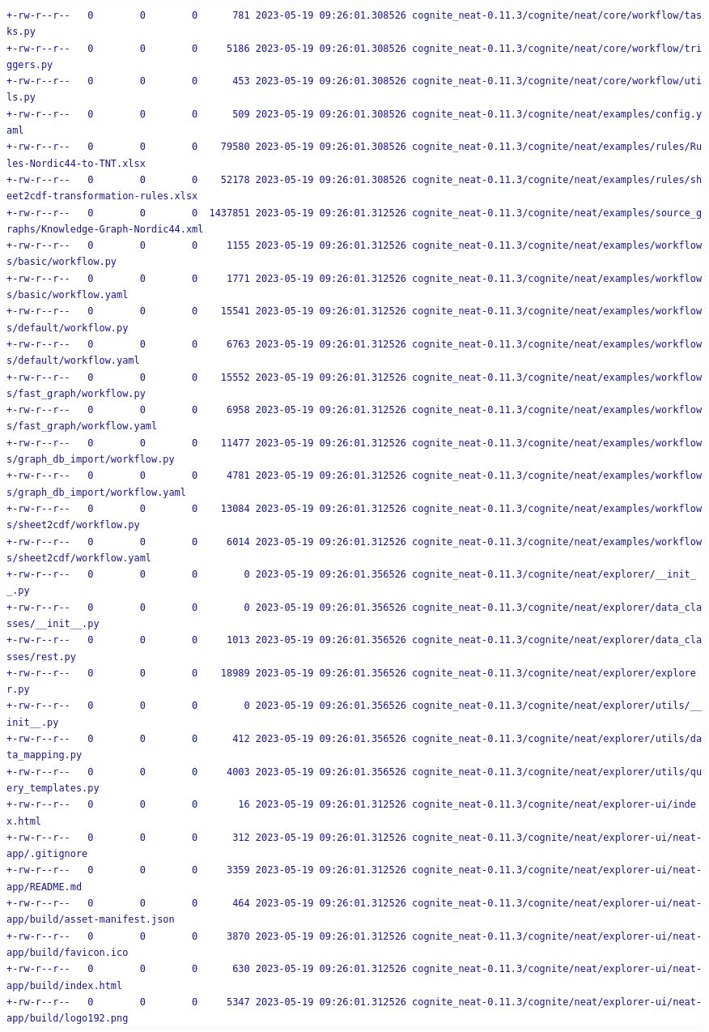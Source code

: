```diff
+-rw-r--r--   0        0        0      781 2023-05-19 09:26:01.308526 cognite_neat-0.11.3/cognite/neat/core/workflow/tasks.py
+-rw-r--r--   0        0        0     5186 2023-05-19 09:26:01.308526 cognite_neat-0.11.3/cognite/neat/core/workflow/triggers.py
+-rw-r--r--   0        0        0      453 2023-05-19 09:26:01.308526 cognite_neat-0.11.3/cognite/neat/core/workflow/utils.py
+-rw-r--r--   0        0        0      509 2023-05-19 09:26:01.308526 cognite_neat-0.11.3/cognite/neat/examples/config.yaml
+-rw-r--r--   0        0        0    79580 2023-05-19 09:26:01.308526 cognite_neat-0.11.3/cognite/neat/examples/rules/Rules-Nordic44-to-TNT.xlsx
+-rw-r--r--   0        0        0    52178 2023-05-19 09:26:01.308526 cognite_neat-0.11.3/cognite/neat/examples/rules/sheet2cdf-transformation-rules.xlsx
+-rw-r--r--   0        0        0  1437851 2023-05-19 09:26:01.312526 cognite_neat-0.11.3/cognite/neat/examples/source_graphs/Knowledge-Graph-Nordic44.xml
+-rw-r--r--   0        0        0     1155 2023-05-19 09:26:01.312526 cognite_neat-0.11.3/cognite/neat/examples/workflows/basic/workflow.py
+-rw-r--r--   0        0        0     1771 2023-05-19 09:26:01.312526 cognite_neat-0.11.3/cognite/neat/examples/workflows/basic/workflow.yaml
+-rw-r--r--   0        0        0    15541 2023-05-19 09:26:01.312526 cognite_neat-0.11.3/cognite/neat/examples/workflows/default/workflow.py
+-rw-r--r--   0        0        0     6763 2023-05-19 09:26:01.312526 cognite_neat-0.11.3/cognite/neat/examples/workflows/default/workflow.yaml
+-rw-r--r--   0        0        0    15552 2023-05-19 09:26:01.312526 cognite_neat-0.11.3/cognite/neat/examples/workflows/fast_graph/workflow.py
+-rw-r--r--   0        0        0     6958 2023-05-19 09:26:01.312526 cognite_neat-0.11.3/cognite/neat/examples/workflows/fast_graph/workflow.yaml
+-rw-r--r--   0        0        0    11477 2023-05-19 09:26:01.312526 cognite_neat-0.11.3/cognite/neat/examples/workflows/graph_db_import/workflow.py
+-rw-r--r--   0        0        0     4781 2023-05-19 09:26:01.312526 cognite_neat-0.11.3/cognite/neat/examples/workflows/graph_db_import/workflow.yaml
+-rw-r--r--   0        0        0    13084 2023-05-19 09:26:01.312526 cognite_neat-0.11.3/cognite/neat/examples/workflows/sheet2cdf/workflow.py
+-rw-r--r--   0        0        0     6014 2023-05-19 09:26:01.312526 cognite_neat-0.11.3/cognite/neat/examples/workflows/sheet2cdf/workflow.yaml
+-rw-r--r--   0        0        0        0 2023-05-19 09:26:01.356526 cognite_neat-0.11.3/cognite/neat/explorer/__init__.py
+-rw-r--r--   0        0        0        0 2023-05-19 09:26:01.356526 cognite_neat-0.11.3/cognite/neat/explorer/data_classes/__init__.py
+-rw-r--r--   0        0        0     1013 2023-05-19 09:26:01.356526 cognite_neat-0.11.3/cognite/neat/explorer/data_classes/rest.py
+-rw-r--r--   0        0        0    18989 2023-05-19 09:26:01.356526 cognite_neat-0.11.3/cognite/neat/explorer/explorer.py
+-rw-r--r--   0        0        0        0 2023-05-19 09:26:01.356526 cognite_neat-0.11.3/cognite/neat/explorer/utils/__init__.py
+-rw-r--r--   0        0        0      412 2023-05-19 09:26:01.356526 cognite_neat-0.11.3/cognite/neat/explorer/utils/data_mapping.py
+-rw-r--r--   0        0        0     4003 2023-05-19 09:26:01.356526 cognite_neat-0.11.3/cognite/neat/explorer/utils/query_templates.py
+-rw-r--r--   0        0        0       16 2023-05-19 09:26:01.312526 cognite_neat-0.11.3/cognite/neat/explorer-ui/index.html
+-rw-r--r--   0        0        0      312 2023-05-19 09:26:01.312526 cognite_neat-0.11.3/cognite/neat/explorer-ui/neat-app/.gitignore
+-rw-r--r--   0        0        0     3359 2023-05-19 09:26:01.312526 cognite_neat-0.11.3/cognite/neat/explorer-ui/neat-app/README.md
+-rw-r--r--   0        0        0      464 2023-05-19 09:26:01.312526 cognite_neat-0.11.3/cognite/neat/explorer-ui/neat-app/build/asset-manifest.json
+-rw-r--r--   0        0        0     3870 2023-05-19 09:26:01.312526 cognite_neat-0.11.3/cognite/neat/explorer-ui/neat-app/build/favicon.ico
+-rw-r--r--   0        0        0      630 2023-05-19 09:26:01.312526 cognite_neat-0.11.3/cognite/neat/explorer-ui/neat-app/build/index.html
+-rw-r--r--   0        0        0     5347 2023-05-19 09:26:01.312526 cognite_neat-0.11.3/cognite/neat/explorer-ui/neat-app/build/logo192.png
```